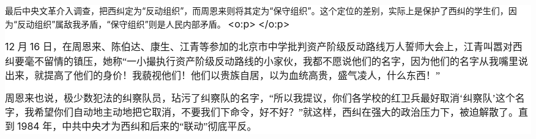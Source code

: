    最后中央文革介入调查，把西纠定为“反动组织”，而周恩来则将其定为“保守组织”。这个定位的差别，实际上是保护了西纠的学生们，因为“反动组织”属敌我矛盾，“保守组织”则是人民内部矛盾。
  </span>
  <span style="font-size:12.0pt">
   <o:p>
   </o:p>
  </span>
 </p>
 <p class="MsoNormal">
  <span style="font-size:12.0pt">
   <o:p>
   </o:p>
  </span>
 </p>
 <p class="MsoNormal">
  <span style="font-size:12.0pt">
   12
  </span>
  <span lang="ZH-CN" style="font-size:12.0pt;font-family:宋体;mso-ascii-font-family:Calibri;
mso-ascii-theme-font:minor-latin;mso-fareast-font-family:宋体;mso-fareast-theme-font:
minor-fareast">
   月
  </span>
  <span style="font-size:12.0pt">
   16
  </span>
  <span lang="ZH-CN" style="font-size:12.0pt;font-family:宋体;mso-ascii-font-family:Calibri;
mso-ascii-theme-font:minor-latin;mso-fareast-font-family:宋体;mso-fareast-theme-font:
minor-fareast">
   日，在周恩来、陈伯达、康生、江青等参加的北京市中学批判资产阶级反动路线万人誓师大会上，江青叫嚣对西纠要毫不留情的镇压，她称“一小撮执行资产阶级反动路线的小家伙，我都不愿说他们的名字，因为他们的名字从我嘴里说出来，就提高了他们的身价！我藐视他们！他们以贵族自居，以为血统高贵，盛气凌人，什么东西！”
  </span>
  <span style="font-size:12.0pt">
   <o:p>
   </o:p>
  </span>
 </p>
 <p class="MsoNormal">
  <span style="font-size:12.0pt">
   <o:p>
   </o:p>
  </span>
 </p>
 <p class="MsoNormal">
  <span lang="ZH-CN" style="font-size:12.0pt;font-family:宋体;
mso-ascii-font-family:Calibri;mso-ascii-theme-font:minor-latin;mso-fareast-font-family:
宋体;mso-fareast-theme-font:minor-fareast">
   周恩来也说，极少数犯法的纠察队员，玷污了纠察队的名字，“所以我提议，你们各学校的红卫兵最好取消‘纠察队’这个名字，我希望你们自动地主动地把它取消，不要我们下命令，好不好？”就这样，西纠在强大的政治压力下，被迫解散了。直到
  </span>
  <span style="font-size:12.0pt">
   1984
  </span>
  <span lang="ZH-CN" style="font-size:12.0pt;
font-family:宋体;mso-ascii-font-family:Calibri;mso-ascii-theme-font:minor-latin;
mso-fareast-font-family:宋体;mso-fareast-theme-font:minor-fareast">
   年，中共中央才为西纠和后来的“联动”彻底平反。
  </span>
  <span style="font-size:12.0pt">
   <o:p>
   </o:p>
  </span>
 </p>
 <p class="MsoNormal">
  <span style="font-size:12.0pt">